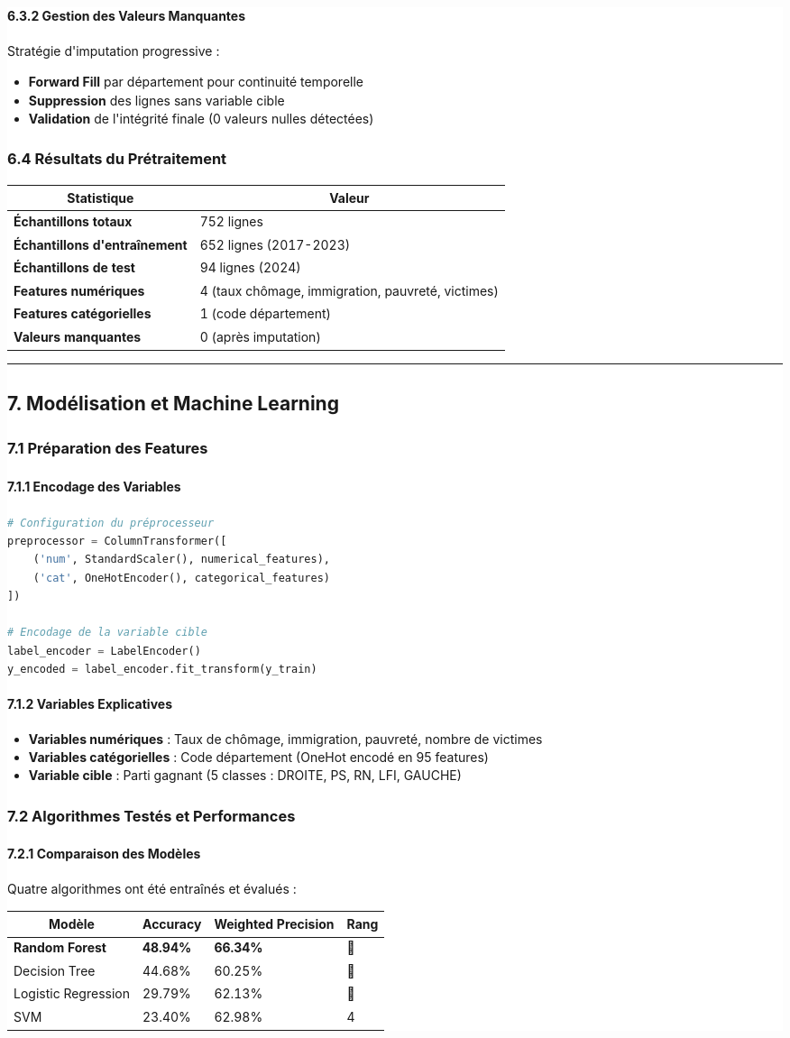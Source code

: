 #### 6.3.2 Gestion des Valeurs Manquantes
Stratégie d'imputation progressive :
- **Forward Fill** par département pour continuité temporelle
- **Suppression** des lignes sans variable cible
- **Validation** de l'intégrité finale (0 valeurs nulles détectées)

### 6.4 Résultats du Prétraitement

| Statistique | Valeur |
|-------------|--------|
| **Échantillons totaux** | 752 lignes |
| **Échantillons d'entraînement** | 652 lignes (2017-2023) |
| **Échantillons de test** | 94 lignes (2024) |
| **Features numériques** | 4 (taux chômage, immigration, pauvreté, victimes) |
| **Features catégorielles** | 1 (code département) |
| **Valeurs manquantes** | 0 (après imputation) |

---

## 7. Modélisation et Machine Learning

### 7.1 Préparation des Features

#### 7.1.1 Encodage des Variables
```python
# Configuration du préprocesseur
preprocessor = ColumnTransformer([
    ('num', StandardScaler(), numerical_features),
    ('cat', OneHotEncoder(), categorical_features)
])

# Encodage de la variable cible
label_encoder = LabelEncoder()
y_encoded = label_encoder.fit_transform(y_train)
```

#### 7.1.2 Variables Explicatives
- **Variables numériques** : Taux de chômage, immigration, pauvreté, nombre de victimes
- **Variables catégorielles** : Code département (OneHot encodé en 95 features)
- **Variable cible** : Parti gagnant (5 classes : DROITE, PS, RN, LFI, GAUCHE)

### 7.2 Algorithmes Testés et Performances

#### 7.2.1 Comparaison des Modèles
Quatre algorithmes ont été entraînés et évalués :

| Modèle | Accuracy | Weighted Precision | Rang |
|--------|----------|-------------------|------|
| **Random Forest** | **48.94%** | **66.34%** | 🥇 |
| Decision Tree | 44.68% | 60.25% | 🥈 |
| Logistic Regression | 29.79% | 62.13% | 🥉 |
| SVM | 23.40% | 62.98% | 4 |
